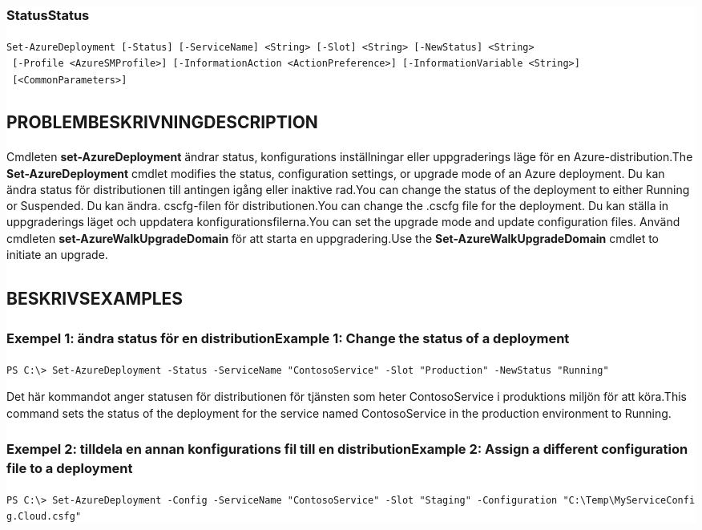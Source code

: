 ### <span data-ttu-id="e620e-107">Status</span><span class="sxs-lookup"><span data-stu-id="e620e-107">Status</span></span>
```
Set-AzureDeployment [-Status] [-ServiceName] <String> [-Slot] <String> [-NewStatus] <String>
 [-Profile <AzureSMProfile>] [-InformationAction <ActionPreference>] [-InformationVariable <String>]
 [<CommonParameters>]
```

## <span data-ttu-id="e620e-108">PROBLEMBESKRIVNING</span><span class="sxs-lookup"><span data-stu-id="e620e-108">DESCRIPTION</span></span>
<span data-ttu-id="e620e-109">Cmdleten **set-AzureDeployment** ändrar status, konfigurations inställningar eller uppgraderings läge för en Azure-distribution.</span><span class="sxs-lookup"><span data-stu-id="e620e-109">The **Set-AzureDeployment** cmdlet modifies the status, configuration settings, or upgrade mode of an Azure deployment.</span></span>
<span data-ttu-id="e620e-110">Du kan ändra status för distributionen till antingen igång eller inaktive rad.</span><span class="sxs-lookup"><span data-stu-id="e620e-110">You can change the status of the deployment to either Running or Suspended.</span></span>
<span data-ttu-id="e620e-111">Du kan ändra. cscfg-filen för distributionen.</span><span class="sxs-lookup"><span data-stu-id="e620e-111">You can change the .cscfg file for the deployment.</span></span>
<span data-ttu-id="e620e-112">Du kan ställa in uppgraderings läget och uppdatera konfigurationsfilerna.</span><span class="sxs-lookup"><span data-stu-id="e620e-112">You can set the upgrade mode and update configuration files.</span></span>
<span data-ttu-id="e620e-113">Använd cmdleten **set-AzureWalkUpgradeDomain** för att starta en uppgradering.</span><span class="sxs-lookup"><span data-stu-id="e620e-113">Use the **Set-AzureWalkUpgradeDomain** cmdlet to initiate an upgrade.</span></span>

## <span data-ttu-id="e620e-114">BESKRIVS</span><span class="sxs-lookup"><span data-stu-id="e620e-114">EXAMPLES</span></span>

### <span data-ttu-id="e620e-115">Exempel 1: ändra status för en distribution</span><span class="sxs-lookup"><span data-stu-id="e620e-115">Example 1: Change the status of a deployment</span></span>
```
PS C:\> Set-AzureDeployment -Status -ServiceName "ContosoService" -Slot "Production" -NewStatus "Running"
```

<span data-ttu-id="e620e-116">Det här kommandot anger statusen för distributionen för tjänsten som heter ContosoService i produktions miljön för att köra.</span><span class="sxs-lookup"><span data-stu-id="e620e-116">This command sets the status of the deployment for the service named ContosoService in the production environment to Running.</span></span>

### <span data-ttu-id="e620e-117">Exempel 2: tilldela en annan konfigurations fil till en distribution</span><span class="sxs-lookup"><span data-stu-id="e620e-117">Example 2: Assign a different configuration file to a deployment</span></span>
```
PS C:\> Set-AzureDeployment -Config -ServiceName "ContosoService" -Slot "Staging" -Configuration "C:\Temp\MyServiceConfig.Cloud.csfg"
```
